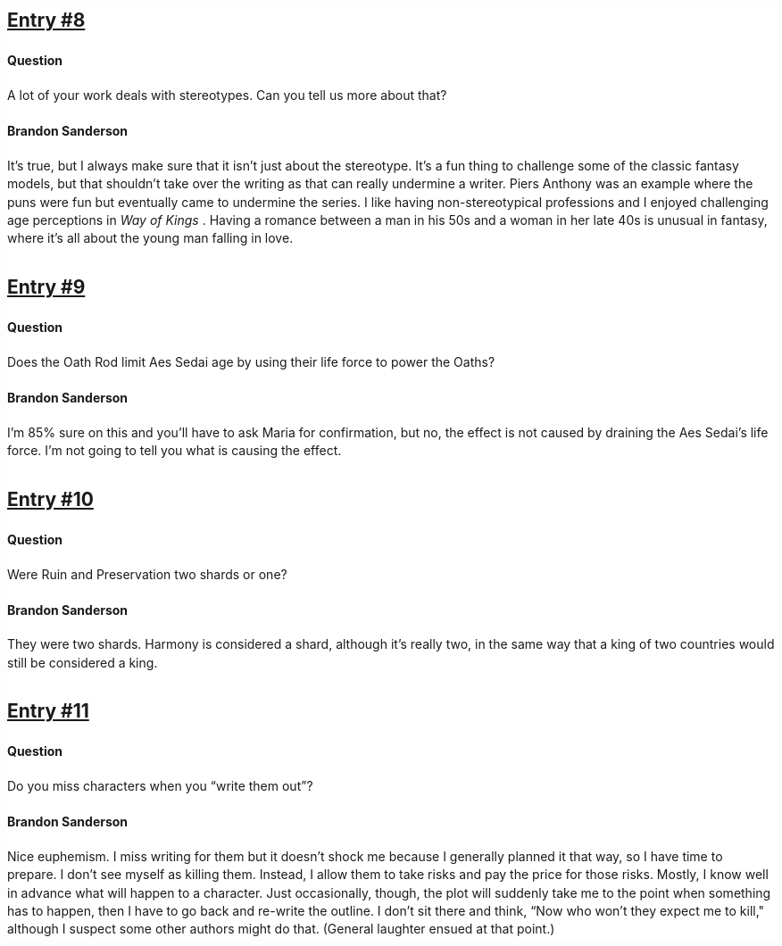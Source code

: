 ## [Entry #8](https://www.theoryland.com/intvmain.php?i=642#8)

#### Question

A lot of your work deals with stereotypes. Can you tell us more about that?

#### Brandon Sanderson

It’s true, but I always make sure that it isn’t just about the stereotype. It’s a fun thing to challenge some of the classic fantasy models, but that shouldn’t take over the writing as that can really undermine a writer. Piers Anthony was an example where the puns were fun but eventually came to undermine the series. I like having non-stereotypical professions and I enjoyed challenging age perceptions in
*Way of Kings*
. Having a romance between a man in his 50s and a woman in her late 40s is unusual in fantasy, where it’s all about the young man falling in love.

## [Entry #9](https://www.theoryland.com/intvmain.php?i=642#9)

#### Question

Does the Oath Rod limit Aes Sedai age by using their life force to power the Oaths?

#### Brandon Sanderson

I’m 85% sure on this and you’ll have to ask Maria for confirmation, but no, the effect is not caused by draining the Aes Sedai’s life force. I’m not going to tell you what is causing the effect.

## [Entry #10](https://www.theoryland.com/intvmain.php?i=642#10)

#### Question

Were Ruin and Preservation two shards or one?

#### Brandon Sanderson

They were two shards. Harmony is considered a shard, although it’s really two, in the same way that a king of two countries would still be considered a king.

## [Entry #11](https://www.theoryland.com/intvmain.php?i=642#11)

#### Question

Do you miss characters when you “write them out”?

#### Brandon Sanderson

Nice euphemism. I miss writing for them but it doesn’t shock me because I generally planned it that way, so I have time to prepare. I don’t see myself as killing them. Instead, I allow them to take risks and pay the price for those risks. Mostly, I know well in advance what will happen to a character. Just occasionally, though, the plot will suddenly take me to the point when something has to happen, then I have to go back and re-write the outline. I don’t sit there and think, “Now who won’t they expect me to kill," although I suspect some other authors might do that. (General laughter ensued at that point.)
